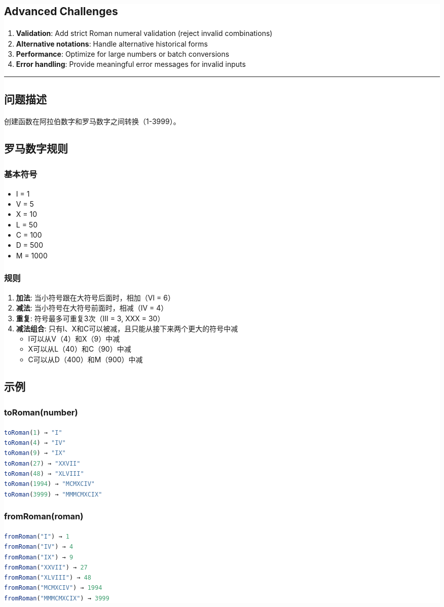 ## Advanced Challenges

1. **Validation**: Add strict Roman numeral validation (reject invalid combinations)
2. **Alternative notations**: Handle alternative historical forms
3. **Performance**: Optimize for large numbers or batch conversions
4. **Error handling**: Provide meaningful error messages for invalid inputs

---

## 问题描述

创建函数在阿拉伯数字和罗马数字之间转换（1-3999）。

## 罗马数字规则

### 基本符号
- I = 1
- V = 5
- X = 10
- L = 50
- C = 100
- D = 500
- M = 1000

### 规则
1. **加法**: 当小符号跟在大符号后面时，相加（VI = 6）
2. **减法**: 当小符号在大符号前面时，相减（IV = 4）
3. **重复**: 符号最多可重复3次（III = 3, XXX = 30）
4. **减法组合**: 只有I、X和C可以被减，且只能从接下来两个更大的符号中减
   - I可以从V（4）和X（9）中减
   - X可以从L（40）和C（90）中减
   - C可以从D（400）和M（900）中减

## 示例

### toRoman(number)
```javascript
toRoman(1) → "I"
toRoman(4) → "IV"
toRoman(9) → "IX"
toRoman(27) → "XXVII"
toRoman(48) → "XLVIII"
toRoman(1994) → "MCMXCIV"
toRoman(3999) → "MMMCMXCIX"
```

### fromRoman(roman)
```javascript
fromRoman("I") → 1
fromRoman("IV") → 4
fromRoman("IX") → 9
fromRoman("XXVII") → 27
fromRoman("XLVIII") → 48
fromRoman("MCMXCIV") → 1994
fromRoman("MMMCMXCIX") → 3999
```
